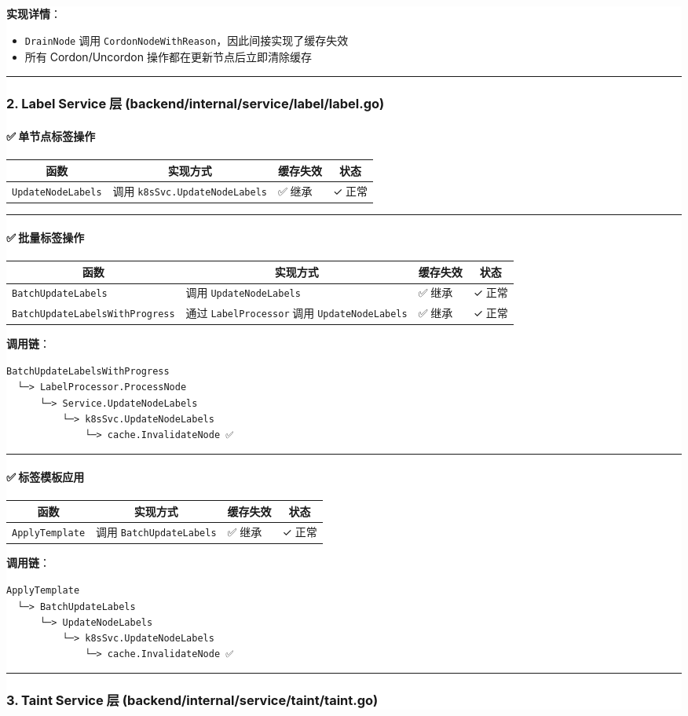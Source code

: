 **实现详情**：
- `DrainNode` 调用 `CordonNodeWithReason`，因此间接实现了缓存失效
- 所有 Cordon/Uncordon 操作都在更新节点后立即清除缓存

---

### 2. Label Service 层 (backend/internal/service/label/label.go)

#### ✅ 单节点标签操作
| 函数 | 实现方式 | 缓存失效 | 状态 |
|------|----------|---------|------|
| `UpdateNodeLabels` | 调用 `k8sSvc.UpdateNodeLabels` | ✅ 继承 | ✓ 正常 |

---

#### ✅ 批量标签操作
| 函数 | 实现方式 | 缓存失效 | 状态 |
|------|----------|---------|------|
| `BatchUpdateLabels` | 调用 `UpdateNodeLabels` | ✅ 继承 | ✓ 正常 |
| `BatchUpdateLabelsWithProgress` | 通过 `LabelProcessor` 调用 `UpdateNodeLabels` | ✅ 继承 | ✓ 正常 |

**调用链**：
```
BatchUpdateLabelsWithProgress
  └─> LabelProcessor.ProcessNode
      └─> Service.UpdateNodeLabels
          └─> k8sSvc.UpdateNodeLabels
              └─> cache.InvalidateNode ✅
```

---

#### ✅ 标签模板应用
| 函数 | 实现方式 | 缓存失效 | 状态 |
|------|----------|---------|------|
| `ApplyTemplate` | 调用 `BatchUpdateLabels` | ✅ 继承 | ✓ 正常 |

**调用链**：
```
ApplyTemplate
  └─> BatchUpdateLabels
      └─> UpdateNodeLabels
          └─> k8sSvc.UpdateNodeLabels
              └─> cache.InvalidateNode ✅
```

---

### 3. Taint Service 层 (backend/internal/service/taint/taint.go)
